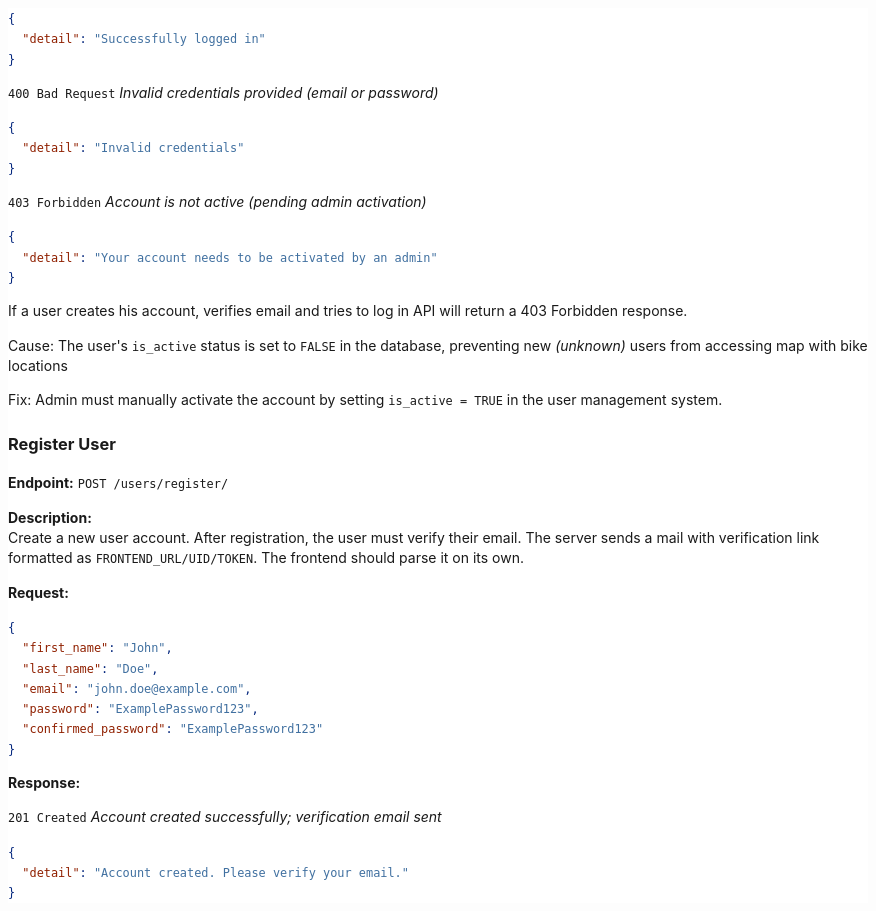 ```json
{
  "detail": "Successfully logged in"
}
```

`400 Bad Request` *Invalid credentials provided (email or password)*

```json
{
  "detail": "Invalid credentials"
}
```

`403 Forbidden` *Account is not active (pending admin activation)*

```json
{
  "detail": "Your account needs to be activated by an admin"
}
```

If a user creates his account, verifies email and tries to log in API will return a 403 Forbidden response.

Cause:
The user's `is_active` status is set to `FALSE` in the database, preventing new *(unknown)* users from accessing map with bike locations

Fix:
Admin must manually activate the account by setting `is_active = TRUE` in the user management system.


<h3 id="register-user">Register User</h3>

**Endpoint:** `POST /users/register/`

**Description:**  
Create a new user account. After registration, the user must verify their email.
The server sends a mail with verification link formatted as `FRONTEND_URL/UID/TOKEN`. The frontend should parse it on its own.

**Request:**
```json
{
  "first_name": "John",
  "last_name": "Doe",
  "email": "john.doe@example.com",
  "password": "ExamplePassword123",
  "confirmed_password": "ExamplePassword123"
}
```

**Response:**

`201 Created` *Account created successfully; verification email sent*  
  ```json
  {
    "detail": "Account created. Please verify your email."
  }
  ```
